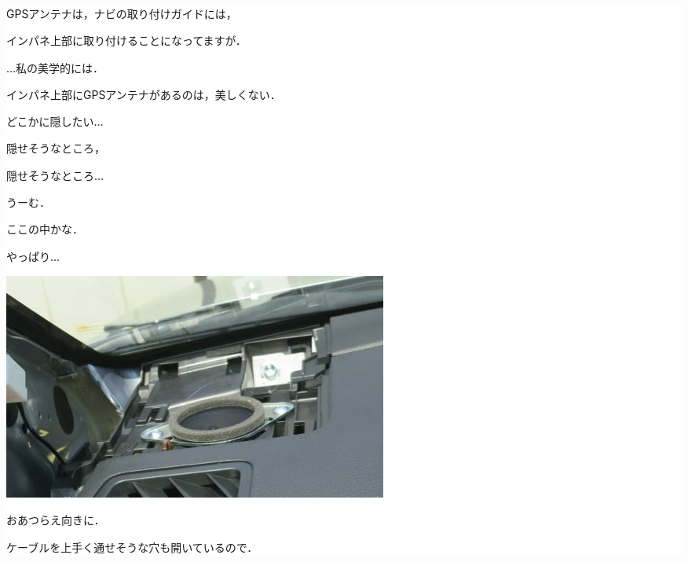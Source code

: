 





GPSアンテナは，ナビの取り付けガイドには，


インパネ上部に取り付けることになってますが．


…私の美学的には．


インパネ上部にGPSアンテナがあるのは，美しくない．


どこかに隠したい…





隠せそうなところ，


隠せそうなところ…


うーむ．


ここの中かな．


やっぱり…




![3a6f0b91b053ac53ab279dd0e0e17457.jpg](images/3a6f0b91b053ac53ab279dd0e0e17457.jpg)







おあつらえ向きに．


ケーブルを上手く通せそうな穴も開いているので．

